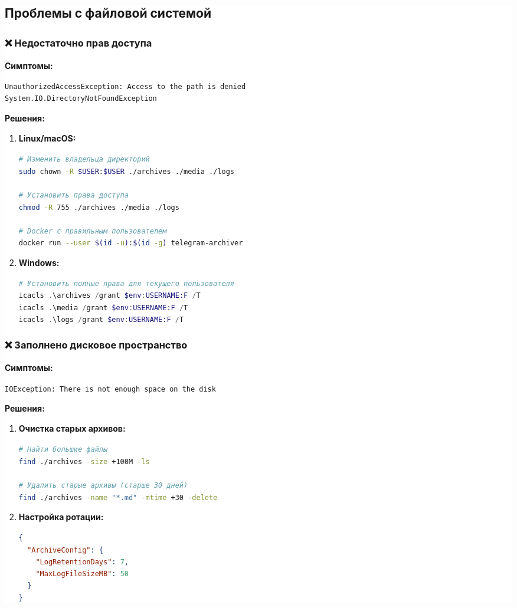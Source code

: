 ## Проблемы с файловой системой

### ❌ Недостаточно прав доступа

**Симптомы:**
```
UnauthorizedAccessException: Access to the path is denied
System.IO.DirectoryNotFoundException
```

**Решения:**

1. **Linux/macOS:**
   ```bash
   # Изменить владельца директорий
   sudo chown -R $USER:$USER ./archives ./media ./logs
   
   # Установить права доступа
   chmod -R 755 ./archives ./media ./logs
   
   # Docker с правильным пользователем
   docker run --user $(id -u):$(id -g) telegram-archiver
   ```

2. **Windows:**
   ```powershell
   # Установить полные права для текущего пользователя
   icacls .\archives /grant $env:USERNAME:F /T
   icacls .\media /grant $env:USERNAME:F /T
   icacls .\logs /grant $env:USERNAME:F /T
   ```

### ❌ Заполнено дисковое пространство

**Симптомы:**
```
IOException: There is not enough space on the disk
```

**Решения:**

1. **Очистка старых архивов:**
   ```bash
   # Найти большие файлы
   find ./archives -size +100M -ls
   
   # Удалить старые архивы (старше 30 дней)
   find ./archives -name "*.md" -mtime +30 -delete
   ```

2. **Настройка ротации:**
   ```json
   {
     "ArchiveConfig": {
       "LogRetentionDays": 7,
       "MaxLogFileSizeMB": 50
     }
   }
   ```
